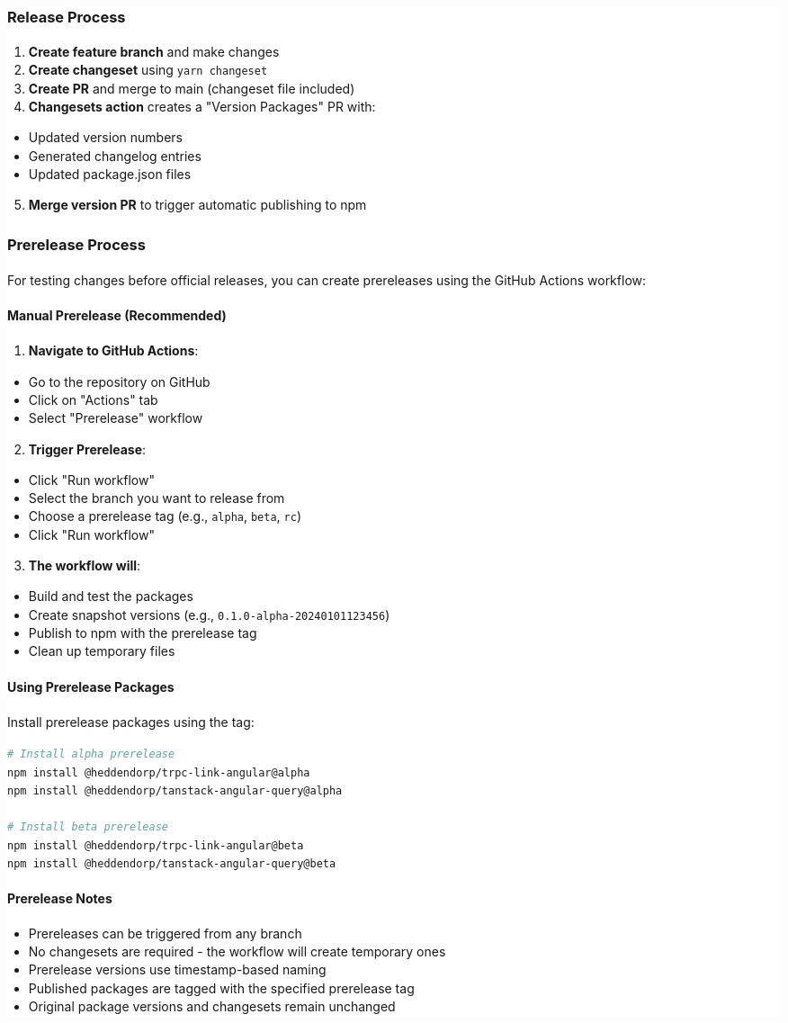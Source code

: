 ### Release Process

1. **Create feature branch** and make changes
2. **Create changeset** using `yarn changeset`
3. **Create PR** and merge to main (changeset file included)
4. **Changesets action** creates a "Version Packages" PR with:
  - Updated version numbers
  - Generated changelog entries
  - Updated package.json files
5. **Merge version PR** to trigger automatic publishing to npm

### Prerelease Process

For testing changes before official releases, you can create prereleases using the GitHub Actions workflow:

#### Manual Prerelease (Recommended)

1. **Navigate to GitHub Actions**:
  - Go to the repository on GitHub
  - Click on "Actions" tab
  - Select "Prerelease" workflow

2. **Trigger Prerelease**:
  - Click "Run workflow"
  - Select the branch you want to release from
  - Choose a prerelease tag (e.g., `alpha`, `beta`, `rc`)
  - Click "Run workflow"

3. **The workflow will**:
  - Build and test the packages
  - Create snapshot versions (e.g., `0.1.0-alpha-20240101123456`)
  - Publish to npm with the prerelease tag
  - Clean up temporary files

#### Using Prerelease Packages

Install prerelease packages using the tag:

```bash
# Install alpha prerelease
npm install @heddendorp/trpc-link-angular@alpha
npm install @heddendorp/tanstack-angular-query@alpha

# Install beta prerelease
npm install @heddendorp/trpc-link-angular@beta
npm install @heddendorp/tanstack-angular-query@beta
```

#### Prerelease Notes

- Prereleases can be triggered from any branch
- No changesets are required - the workflow will create temporary ones
- Prerelease versions use timestamp-based naming
- Published packages are tagged with the specified prerelease tag
- Original package versions and changesets remain unchanged
